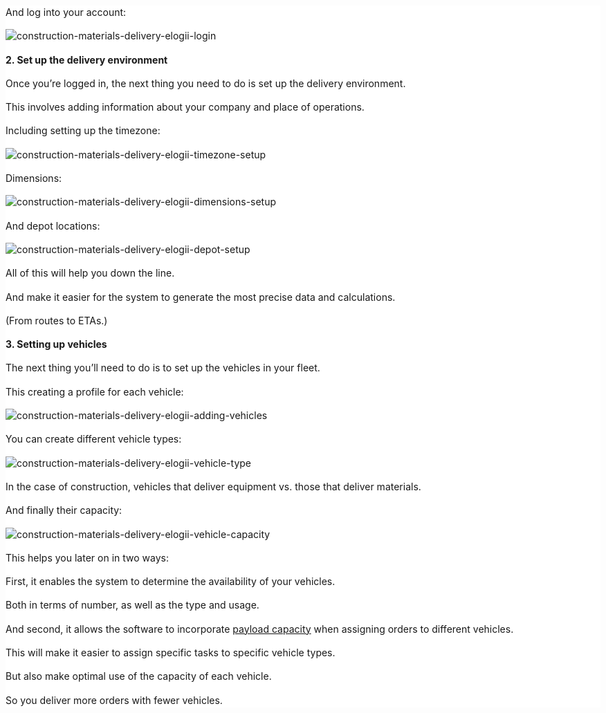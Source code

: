 And log into your account:

![construction-materials-delivery-elogii-login](/blog/uploads/construction-materials-delivery-elogii-login.png "construction-materials-delivery-elogii-login")

**2. Set up the delivery environment**

Once you’re logged in, the next thing you need to do is set up the delivery environment.

This involves adding information about your company and place of operations.

Including setting up the timezone:

![construction-materials-delivery-elogii-timezone-setup](/blog/uploads/construction-materials-delivery-elogii-timezone-setup.png "construction-materials-delivery-elogii-timezone-setup")

Dimensions:

![construction-materials-delivery-elogii-dimensions-setup](/blog/uploads/construction-materials-delivery-elogii-dimensions-setup.png "construction-materials-delivery-elogii-dimensions-setup")

And depot locations:

![construction-materials-delivery-elogii-depot-setup](/blog/uploads/construction-materials-delivery-elogii-depot-setup.png "construction-materials-delivery-elogii-depot-setup")

All of this will help you down the line.

And make it easier for the system to generate the most precise data and calculations.

(From routes to ETAs.)

**3. Setting up vehicles**

The next thing you’ll need to do is to set up the vehicles in your fleet.

This creating a profile for each vehicle:

![construction-materials-delivery-elogii-adding-vehicles](/blog/uploads/construction-materials-delivery-elogii-adding-vehicles.png "construction-materials-delivery-elogii-adding-vehicles")

You can create different vehicle types:

![construction-materials-delivery-elogii-vehicle-type](/blog/uploads/construction-materials-delivery-elogii-vehicle-type.png "construction-materials-delivery-elogii-vehicle-type")

In the case of construction, vehicles that deliver equipment vs. those that deliver materials.

And finally their capacity:

![construction-materials-delivery-elogii-vehicle-capacity](/blog/uploads/construction-materials-delivery-elogii-vehicle-capacity.png "construction-materials-delivery-elogii-vehicle-capacity")

This helps you later on in two ways:

First, it enables the system to determine the availability of your vehicles.

Both in terms of number, as well as the type and usage.

And second, it allows the software to incorporate [payload capacity](https://elogii.com/blog/payload-capacity/) when assigning orders to different vehicles.

This will make it easier to assign specific tasks to specific vehicle types.

But also make optimal use of the capacity of each vehicle.

So you deliver more orders with fewer vehicles.
